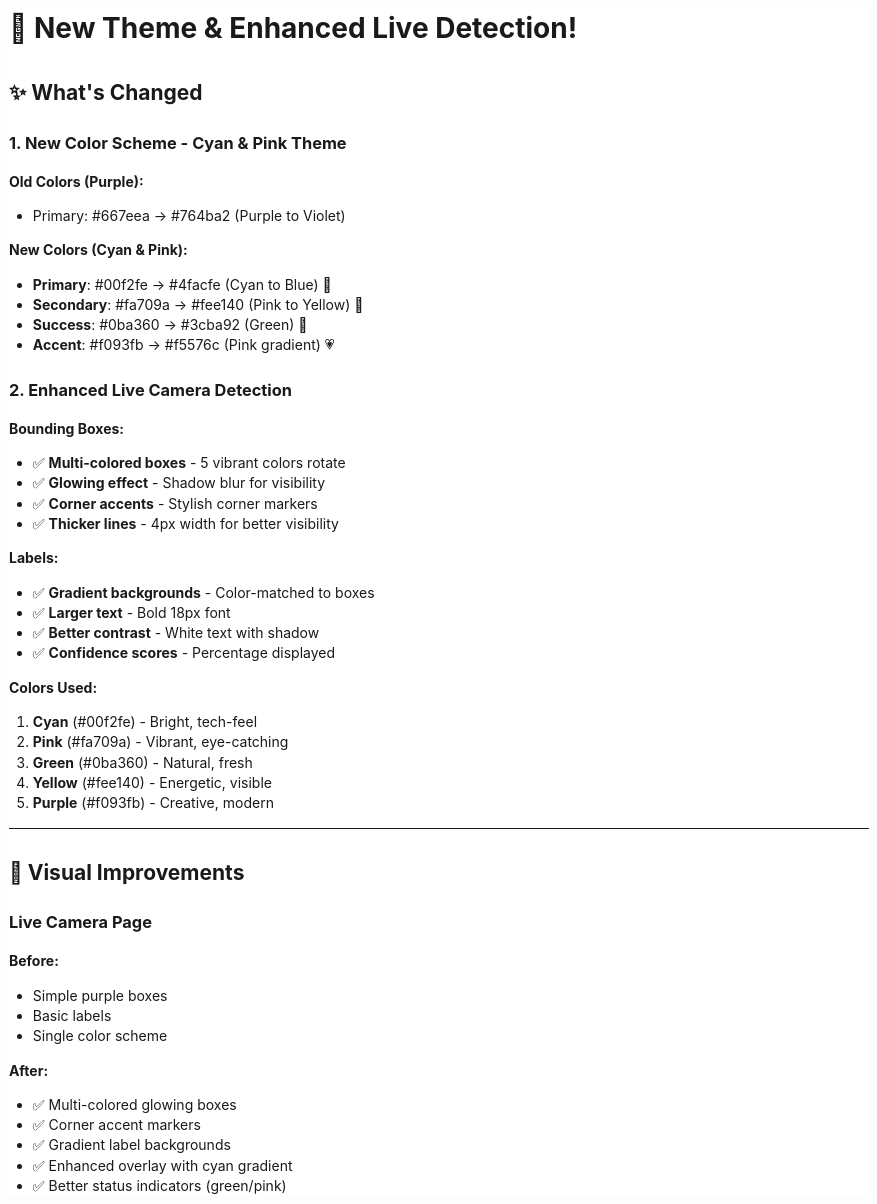 # 🎨 New Theme & Enhanced Live Detection!

## ✨ What's Changed

### **1. New Color Scheme - Cyan & Pink Theme**

**Old Colors (Purple):**
- Primary: #667eea → #764ba2 (Purple to Violet)

**New Colors (Cyan & Pink):**
- **Primary**: #00f2fe → #4facfe (Cyan to Blue) 🔵
- **Secondary**: #fa709a → #fee140 (Pink to Yellow) 🌸
- **Success**: #0ba360 → #3cba92 (Green) 💚
- **Accent**: #f093fb → #f5576c (Pink gradient) 💗

### **2. Enhanced Live Camera Detection**

**Bounding Boxes:**
- ✅ **Multi-colored boxes** - 5 vibrant colors rotate
- ✅ **Glowing effect** - Shadow blur for visibility
- ✅ **Corner accents** - Stylish corner markers
- ✅ **Thicker lines** - 4px width for better visibility

**Labels:**
- ✅ **Gradient backgrounds** - Color-matched to boxes
- ✅ **Larger text** - Bold 18px font
- ✅ **Better contrast** - White text with shadow
- ✅ **Confidence scores** - Percentage displayed

**Colors Used:**
1. **Cyan** (#00f2fe) - Bright, tech-feel
2. **Pink** (#fa709a) - Vibrant, eye-catching
3. **Green** (#0ba360) - Natural, fresh
4. **Yellow** (#fee140) - Energetic, visible
5. **Purple** (#f093fb) - Creative, modern

---

## 🎯 Visual Improvements

### **Live Camera Page**

**Before:**
- Simple purple boxes
- Basic labels
- Single color scheme

**After:**
- ✅ Multi-colored glowing boxes
- ✅ Corner accent markers
- ✅ Gradient label backgrounds
- ✅ Enhanced overlay with cyan gradient
- ✅ Better status indicators (green/pink)
